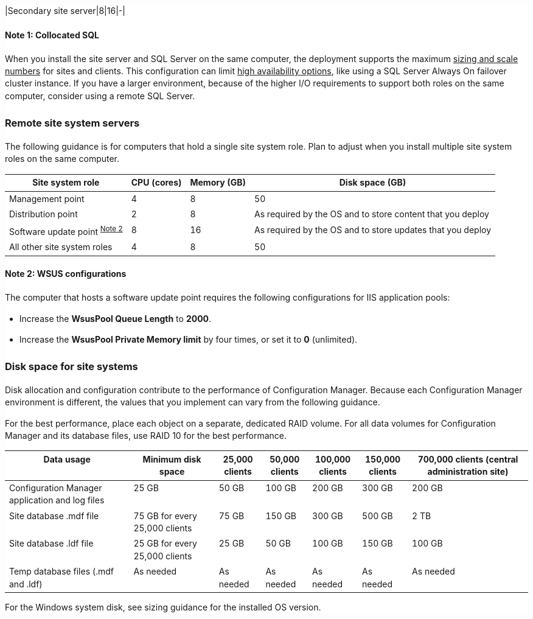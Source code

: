 |Secondary site server|8|16|-|

#### <a name="bkmk_note1"></a> Note 1: Collocated SQL

When you install the site server and SQL Server on the same computer, the deployment supports the maximum [sizing and scale numbers](size-and-scale-numbers.md) for sites and clients. This configuration can limit [high availability options](../../servers/deploy/configure/high-availability-options.md), like using a SQL Server Always On failover cluster instance. If you have a larger environment, because of the higher I/O requirements to support both roles on the same computer, consider using a remote SQL Server.

### Remote site system servers

The following guidance is for computers that hold a single site system role. Plan to adjust when you install multiple site system roles on the same computer.

|Site system role|CPU (cores)|Memory (GB)|Disk space (GB)|
|----------------------|---------------|---------------|--------------------|
|Management point|4|8|50|
|Distribution point|2|8|As required by the OS and to store content that you deploy|
|Software update point <sup>[Note 2](#bkmk_note2)</sup>|8|16|As required by the OS and to store updates that you deploy|
|All other site system roles|4|8|50|

#### <a name="bkmk_note2"></a> Note 2: WSUS configurations

The computer that hosts a software update point requires the following configurations for IIS application pools:

- Increase the **WsusPool Queue Length** to **2000**.

- Increase the **WsusPool Private Memory limit** by four times, or set it to **0** (unlimited).

### Disk space for site systems

Disk allocation and configuration contribute to the performance of Configuration Manager. Because each Configuration Manager environment is different, the values that you implement can vary from the following guidance.

For the best performance, place each object on a separate, dedicated RAID volume. For all data volumes for Configuration Manager and its database files, use RAID 10 for the best performance.

|Data usage|Minimum disk space|25,000 clients|50,000 clients|100,000 clients|150,000 clients|700,000 clients (central administration site)|
|----------|------------------|--------------|--------------|---------------|---------------|---------------------------------------------|
|Configuration Manager application and log files|25 GB|50 GB|100 GB|200 GB|300 GB|200 GB|
|Site database .mdf file|75 GB for every 25,000 clients|75 GB|150 GB|300 GB|500 GB|2 TB|
|Site database .ldf file|25 GB for every 25,000 clients|25 GB|50 GB|100 GB|150 GB|100 GB|
|Temp database files (.mdf and .ldf)|As needed|As needed|As needed|As needed|As needed|As needed|

For the Windows system disk, see sizing guidance for the installed OS version.
